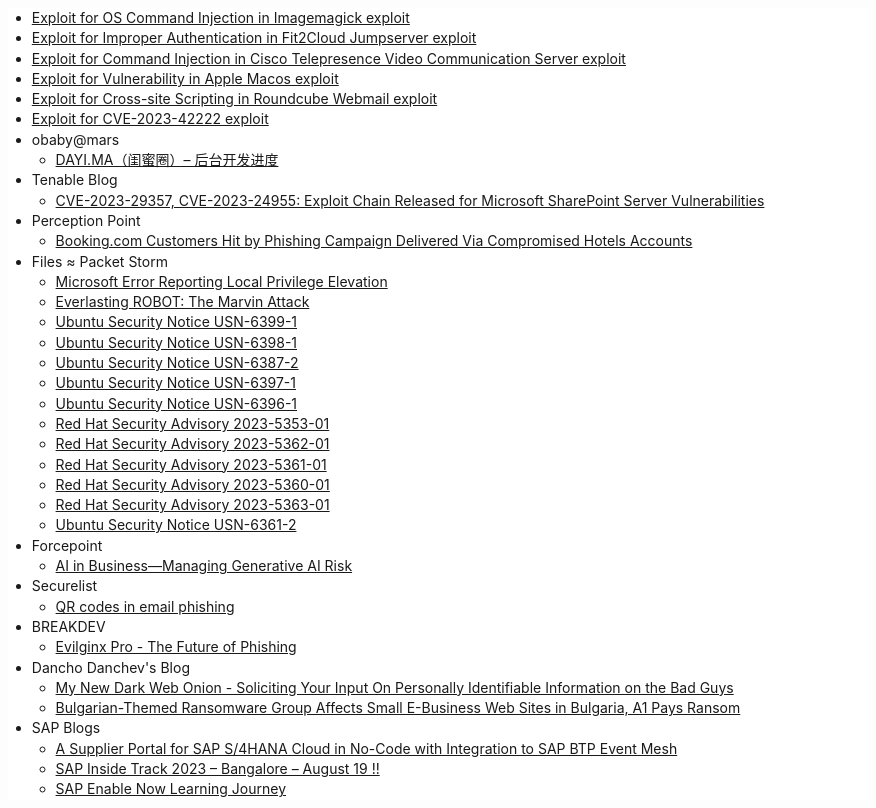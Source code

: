   - [Exploit for OS Command Injection in Imagemagick exploit](https://sploitus.com/exploit?id=01DB75CF-A8FB-55D0-88AB-9EDBDD0799B7&utm_source=rss&utm_medium=rss)
  - [Exploit for Improper Authentication in Fit2Cloud Jumpserver exploit](https://sploitus.com/exploit?id=AF379BD9-FB59-5C09-ADBD-8E4A60DC1A13&utm_source=rss&utm_medium=rss)
  - [Exploit for Command Injection in Cisco Telepresence Video Communication Server exploit](https://sploitus.com/exploit?id=D60BBF92-80E3-5A96-8425-8E0EAA62A97C&utm_source=rss&utm_medium=rss)
  - [Exploit for Vulnerability in Apple Macos exploit](https://sploitus.com/exploit?id=5565BC21-3D5E-5390-BE72-FBD6B7049A26&utm_source=rss&utm_medium=rss)
  - [Exploit for Cross-site Scripting in Roundcube Webmail exploit](https://sploitus.com/exploit?id=8A2CACC9-605B-590E-AB45-F2882E781129&utm_source=rss&utm_medium=rss)
  - [Exploit for CVE-2023-42222 exploit](https://sploitus.com/exploit?id=DD7B2C9B-3C8F-54E8-8646-906A53D0B65D&utm_source=rss&utm_medium=rss)
- obaby@mars
  - [DAYI.MA（闺蜜圈）– 后台开发进度](https://h4ck.org.cn/2023/09/dayi-ma%ef%bc%88%e9%97%ba%e8%9c%9c%e5%9c%88%ef%bc%89-%e5%90%8e%e5%8f%b0%e5%bc%80%e5%8f%91%e8%bf%9b%e5%ba%a6/)
- Tenable Blog
  - [CVE-2023-29357, CVE-2023-24955: Exploit Chain Released for Microsoft SharePoint Server Vulnerabilities](https://www.tenable.com/blog/cve-2023-29357-cve-2023-24955-exploit-chain-released-for-microsoft-sharepoint-server)
- Perception Point
  - [Booking.com Customers Hit by Phishing Campaign Delivered Via Compromised Hotels Accounts](https://perception-point.io/blog/booking-com-customers-hit-by-phishing-campaign-delivered-via-compromised-hotels-accounts/)
- Files ≈ Packet Storm
  - [Microsoft Error Reporting Local Privilege Elevation](https://packetstormsecurity.com/files/174843/win_error_cve_2023_36874.rb.txt)
  - [Everlasting ROBOT: The Marvin Attack](https://packetstormsecurity.com/files/174842/marvin-attack-paper.pdf)
  - [Ubuntu Security Notice USN-6399-1](https://packetstormsecurity.com/files/174841/USN-6399-1.txt)
  - [Ubuntu Security Notice USN-6398-1](https://packetstormsecurity.com/files/174840/USN-6398-1.txt)
  - [Ubuntu Security Notice USN-6387-2](https://packetstormsecurity.com/files/174839/USN-6387-2.txt)
  - [Ubuntu Security Notice USN-6397-1](https://packetstormsecurity.com/files/174838/USN-6397-1.txt)
  - [Ubuntu Security Notice USN-6396-1](https://packetstormsecurity.com/files/174837/USN-6396-1.txt)
  - [Red Hat Security Advisory 2023-5353-01](https://packetstormsecurity.com/files/174836/RHSA-2023-5353-01.txt)
  - [Red Hat Security Advisory 2023-5362-01](https://packetstormsecurity.com/files/174835/RHSA-2023-5362-01.txt)
  - [Red Hat Security Advisory 2023-5361-01](https://packetstormsecurity.com/files/174834/RHSA-2023-5361-01.txt)
  - [Red Hat Security Advisory 2023-5360-01](https://packetstormsecurity.com/files/174833/RHSA-2023-5360-01.txt)
  - [Red Hat Security Advisory 2023-5363-01](https://packetstormsecurity.com/files/174832/RHSA-2023-5363-01.txt)
  - [Ubuntu Security Notice USN-6361-2](https://packetstormsecurity.com/files/174831/USN-6361-2.txt)
- Forcepoint
  - [AI in Business—Managing Generative AI Risk](https://www.forcepoint.com/blog/insights/managing-generative-ai-risk)
- Securelist
  - [QR codes in email phishing](https://securelist.com/qr-codes-in-phishing/110676/)
- BREAKDEV
  - [Evilginx Pro - The Future of Phishing](https://breakdev.org/evilginx-pro-reveal/)
- Dancho Danchev's Blog
  - [My New Dark Web Onion - Soliciting Your Input On Personally Identifiable Information on the Bad Guys](https://ddanchev.blogspot.com/2023/09/my-new-dark-web-onion-soliciting-your.html)
  - [Bulgarian-Themed Ransomware Group Affects Small E-Business Web Sites in Bulgaria, A1 Pays Ransom](https://ddanchev.blogspot.com/2023/09/bulgarian-themed-ransomware-group.html)
- SAP Blogs
  - [A Supplier Portal for SAP S/4HANA Cloud in No-Code with Integration to SAP BTP Event Mesh](https://blogs.sap.com/2023/09/27/a-supplier-portal-for-sap-s-4hana-cloud-in-no-code-with-integration-to-sap-btp-event-mesh/)
  - [SAP Inside Track 2023 – Bangalore – August 19 !!](https://blogs.sap.com/2023/09/27/sap-inside-track-2023-bangalore-august-19-2/)
  - [SAP Enable Now Learning Journey](https://blogs.sap.com/2023/09/27/sap-enable-now-learning-journey/)